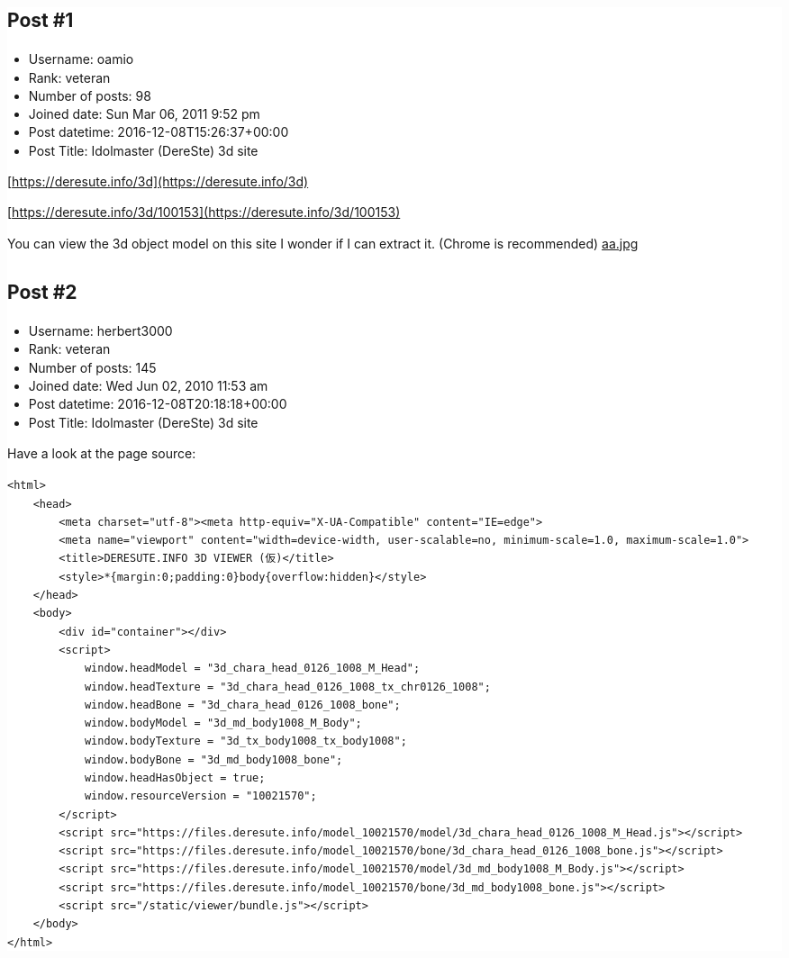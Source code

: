 ## Post #1
- Username: oamio
- Rank: veteran
- Number of posts: 98
- Joined date: Sun Mar 06, 2011 9:52 pm
- Post datetime: 2016-12-08T15:26:37+00:00
- Post Title: Idolmaster (DereSte) 3d site

[https://deresute.info/3d](https://deresute.info/3d)



[https://deresute.info/3d/100153](https://deresute.info/3d/100153)


You can view the 3d object model on this site
I wonder if I can extract it.
(Chrome is recommended)
[aa.jpg](https://xentaxbackup.github.io/file/11994_aa.jpg)
## Post #2
- Username: herbert3000
- Rank: veteran
- Number of posts: 145
- Joined date: Wed Jun 02, 2010 11:53 am
- Post datetime: 2016-12-08T20:18:18+00:00
- Post Title: Idolmaster (DereSte) 3d site

Have a look at the page source:

```
<html>
	<head>
		<meta charset="utf-8"><meta http-equiv="X-UA-Compatible" content="IE=edge">
		<meta name="viewport" content="width=device-width, user-scalable=no, minimum-scale=1.0, maximum-scale=1.0">
		<title>DERESUTE.INFO 3D VIEWER (仮)</title>
		<style>*{margin:0;padding:0}body{overflow:hidden}</style>
	</head>
	<body>
		<div id="container"></div>
		<script>
			window.headModel = "3d_chara_head_0126_1008_M_Head";
			window.headTexture = "3d_chara_head_0126_1008_tx_chr0126_1008";
			window.headBone = "3d_chara_head_0126_1008_bone";
			window.bodyModel = "3d_md_body1008_M_Body";
			window.bodyTexture = "3d_tx_body1008_tx_body1008";
			window.bodyBone = "3d_md_body1008_bone";
			window.headHasObject = true;
			window.resourceVersion = "10021570";
		</script>
		<script src="https://files.deresute.info/model_10021570/model/3d_chara_head_0126_1008_M_Head.js"></script>
		<script src="https://files.deresute.info/model_10021570/bone/3d_chara_head_0126_1008_bone.js"></script>
		<script src="https://files.deresute.info/model_10021570/model/3d_md_body1008_M_Body.js"></script>
		<script src="https://files.deresute.info/model_10021570/bone/3d_md_body1008_bone.js"></script>
		<script src="/static/viewer/bundle.js"></script>
	</body>
</html>
```
